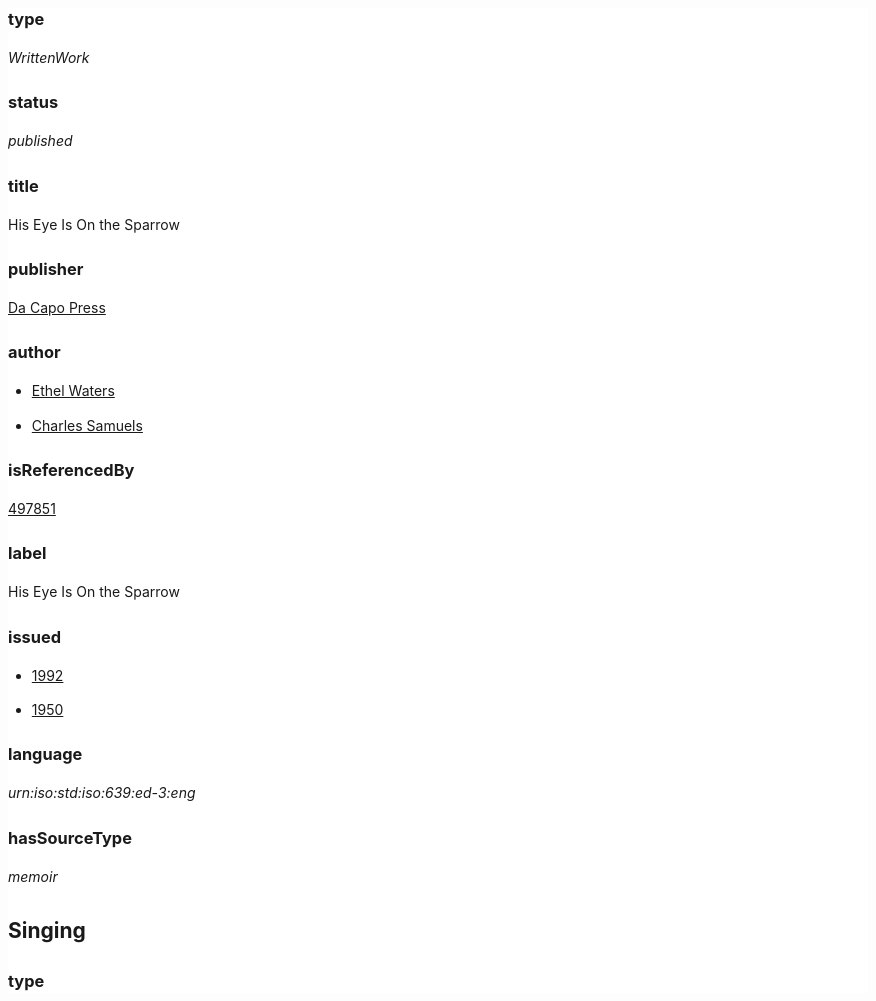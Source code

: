 ### type


*WrittenWork*

### status


*published*

### title


His Eye Is On the Sparrow

### publisher


[Da Capo Press](#Da-Capo-Press)

### author

 - [Ethel Waters](#Ethel-Waters)

 - [Charles Samuels](#Charles-Samuels)

### isReferencedBy


[497851](#497851)

### label


His Eye Is On the Sparrow

### issued

 - [1992](#1992)

 - [1950](#1950)

### language


*urn:iso:std:iso:639:ed-3:eng*

### hasSourceType


*memoir*

## Singing

### type

